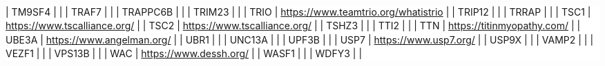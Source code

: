 | TM9SF4   |                                                                                                                                                                                                                                          |
| TRAF7    |                                                                                                                                                                                                                                          |
| TRAPPC6B |                                                                                                                                                                                                                                          |
| TRIM23   |                                                                                                                                                                                                                                          |
| TRIO     | https://www.teamtrio.org/whatistrio                                                                                                                                                                                                      |
| TRIP12   |                                                                                                                                                                                                                                          |
| TRRAP    |                                                                                                                                                                                                                                          |
| TSC1     | https://www.tscalliance.org/                                                                                                                                                                                                             |
| TSC2     | https://www.tscalliance.org/                                                                                                                                                                                                             |
| TSHZ3    |                                                                                                                                                                                                                                          |
| TTI2     |                                                                                                                                                                                                                                          |
| TTN      | https://titinmyopathy.com/                                                                                                                                                                                                               |
| UBE3A    | https://www.angelman.org/                                                                                                                                                                                                                |
| UBR1     |                                                                                                                                                                                                                                          |
| UNC13A   |                                                                                                                                                                                                                                          |
| UPF3B    |                                                                                                                                                                                                                                          |
| USP7     | https://www.usp7.org/                                                                                                                                                                                                                    |
| USP9X    |                                                                                                                                                                                                                                          |
| VAMP2    |                                                                                                                                                                                                                                          |
| VEZF1    |                                                                                                                                                                                                                                          |
| VPS13B   |                                                                                                                                                                                                                                          |
| WAC      | https://www.dessh.org/                                                                                                                                                                                                                   |
| WASF1    |                                                                                                                                                                                                                                          |
| WDFY3    |                                                                                                                                                                                                                                          |